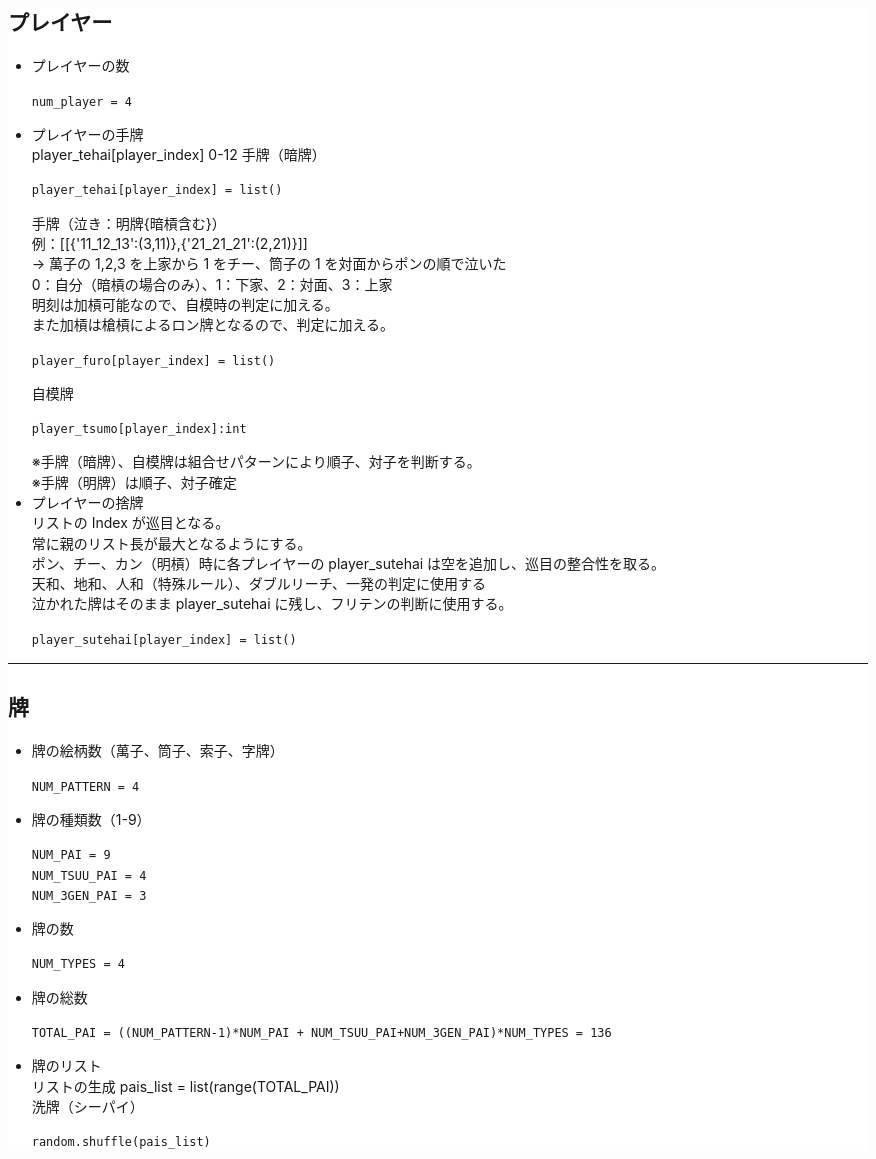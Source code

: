 
## プレイヤー

- プレイヤーの数
  ```
  num_player = 4
  ```
- プレイヤーの手牌  
  player_tehai[player_index]
  0-12
  手牌（暗牌）
  ```
  player_tehai[player_index] = list()
  ```
  手牌（泣き：明牌{暗槓含む}）  
  例：[[{'11_12_13':(3,11)},{'21_21_21':(2,21)}]]  
  → 萬子の 1,2,3 を上家から 1 をチー、筒子の 1 を対面からポンの順で泣いた  
  0：自分（暗槓の場合のみ）、1：下家、2：対面、3：上家  
  明刻は加槓可能なので、自模時の判定に加える。  
  また加槓は槍槓によるロン牌となるので、判定に加える。
  ```
  player_furo[player_index] = list()
  ```
  自模牌
  ```
  player_tsumo[player_index]:int
  ```
  ※手牌（暗牌）、自模牌は組合せパターンにより順子、対子を判断する。  
  ※手牌（明牌）は順子、対子確定
- プレイヤーの捨牌  
  リストの Index が巡目となる。  
  常に親のリスト長が最大となるようにする。  
  ポン、チー、カン（明槓）時に各プレイヤーの player_sutehai は空を追加し、巡目の整合性を取る。  
  天和、地和、人和（特殊ルール）、ダブルリーチ、一発の判定に使用する  
  泣かれた牌はそのまま player_sutehai に残し、フリテンの判断に使用する。
  ```
  player_sutehai[player_index] = list()
  ```

---

## 牌

- 牌の絵柄数（萬子、筒子、索子、字牌）
  ```
  NUM_PATTERN = 4
  ```
- 牌の種類数（1-9）
  ```
  NUM_PAI = 9
  NUM_TSUU_PAI = 4
  NUM_3GEN_PAI = 3
  ```
- 牌の数
  ```
  NUM_TYPES = 4
  ```
- 牌の総数
  ```
  TOTAL_PAI = ((NUM_PATTERN-1)*NUM_PAI + NUM_TSUU_PAI+NUM_3GEN_PAI)*NUM_TYPES = 136
  ```
- 牌のリスト  
  リストの生成 pais_list = list(range(TOTAL_PAI))  
  洗牌（シーパイ）
  ```
  random.shuffle(pais_list)
  ```